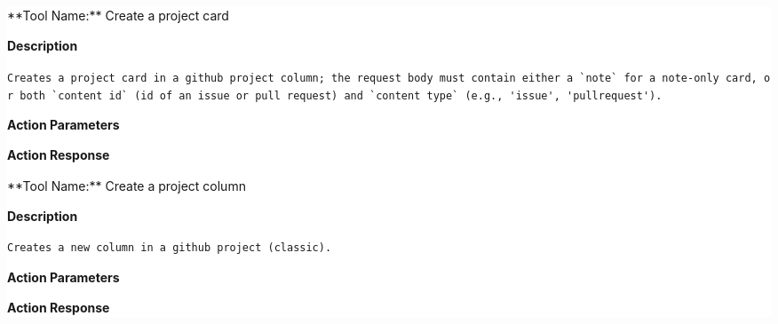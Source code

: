 <ParamField path="successful" type="boolean" required={true}>
</ParamField>

</Accordion>

<Accordion title="GITHUB_CREATE_A_PROJECT_CARD">
**Tool Name:** Create a project card

**Description**

```text wordWrap
Creates a project card in a github project column; the request body must contain either a `note` for a note-only card, or both `content id` (id of an issue or pull request) and `content type` (e.g., 'issue', 'pullrequest').
```


**Action Parameters**

<ParamField path="column_id" type="integer" required={true}>
</ParamField>


**Action Response**

<ParamField path="data" type="object" required={true}>
</ParamField>

<ParamField path="error" type="string">
</ParamField>

<ParamField path="successful" type="boolean" required={true}>
</ParamField>

</Accordion>

<Accordion title="GITHUB_CREATE_A_PROJECT_COLUMN">
**Tool Name:** Create a project column

**Description**

```text wordWrap
Creates a new column in a github project (classic).
```


**Action Parameters**

<ParamField path="name" type="string" required={true}>
</ParamField>

<ParamField path="project_id" type="integer" required={true}>
</ParamField>


**Action Response**

<ParamField path="data" type="object" required={true}>
</ParamField>

<ParamField path="error" type="string">
</ParamField>
